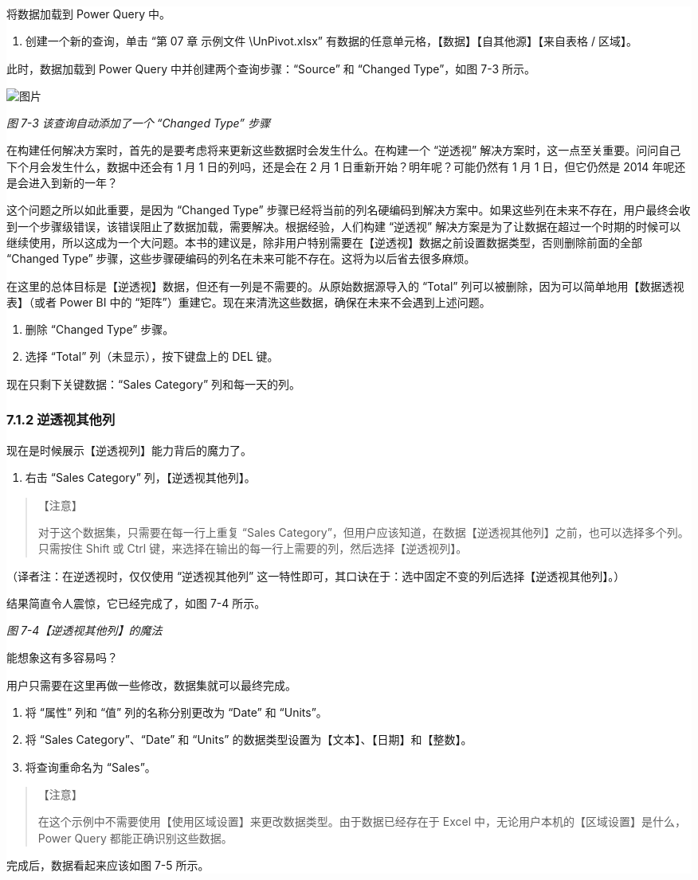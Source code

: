 将数据加载到 Power Query 中。

1.  创建一个新的查询，单击 “第 07 章 示例文件 \\UnPivot.xlsx” 有数据的任意单元格，【数据】【自其他源】【来自表格 / 区域】。
    

此时，数据加载到 Power Query 中并创建两个查询步骤：“Source” 和 “Changed Type”，如图 7-3 所示。

![图片](https://mmbiz.qpic.cn/mmbiz_png/09hv4Xua0LOuHj0ssMtky54Q3SmzZdaCpxcUNYlmDN2H0k2Nsdn7jZHCHJsDDCyZMxVfaUcYiamWJ4Rd9sRlTibA/640?wx_fmt=png&wxfrom=5&wx_lazy=1&wx_co=1)

_图 7-3 该查询自动添加了一个 “Changed Type” 步骤_

在构建任何解决方案时，首先的是要考虑将来更新这些数据时会发生什么。在构建一个 “逆透视” 解决方案时，这一点至关重要。问问自己下个月会发生什么，数据中还会有 1 月 1 日的列吗，还是会在 2 月 1 日重新开始？明年呢？可能仍然有 1 月 1 日，但它仍然是 2014 年呢还是会进入到新的一年？

这个问题之所以如此重要，是因为 “Changed Type” 步骤已经将当前的列名硬编码到解决方案中。如果这些列在未来不存在，用户最终会收到一个步骤级错误，该错误阻止了数据加载，需要解决。根据经验，人们构建 “逆透视” 解决方案是为了让数据在超过一个时期的时候可以继续使用，所以这成为一个大问题。本书的建议是，除非用户特别需要在【逆透视】数据之前设置数据类型，否则删除前面的全部 “Changed Type” 步骤，这些步骤硬编码的列名在未来可能不存在。这将为以后省去很多麻烦。

在这里的总体目标是【逆透视】数据，但还有一列是不需要的。从原始数据源导入的 “Total” 列可以被删除，因为可以简单地用【数据透视表】（或者 Power BI 中的 “矩阵”）重建它。现在来清洗这些数据，确保在未来不会遇到上述问题。

1.  删除 “Changed Type” 步骤。
    
2.  选择 “Total” 列（未显示），按下键盘上的 DEL 键。
    

现在只剩下关键数据：“Sales Category” 列和每一天的列。

### 7.1.2 逆透视其他列

现在是时候展示【逆透视列】能力背后的魔力了。

1.  右击 “Sales Category” 列，【逆透视其他列】。
    

> 【注意】
> 
> 对于这个数据集，只需要在每一行上重复 “Sales Category”，但用户应该知道，在数据【逆透视其他列】之前，也可以选择多个列。只需按住 Shift 或 Ctrl 键，来选择在输出的每一行上需要的列，然后选择【逆透视列】。

（译者注：在逆透视时，仅仅使用 “逆透视其他列” 这一特性即可，其口诀在于：选中固定不变的列后选择【逆透视其他列】。）

结果简直令人震惊，它已经完成了，如图 7-4 所示。

_图 7-4【逆透视其他列】的魔法_

能想象这有多容易吗？

用户只需要在这里再做一些修改，数据集就可以最终完成。

1.  将 “属性” 列和 “值” 列的名称分别更改为 “Date” 和 “Units”。
    
2.  将 “Sales Category”、“Date” 和 “Units” 的数据类型设置为【文本】、【日期】和【整数】。
    
3.  将查询重命名为 “Sales”。
    

> 【注意】
> 
> 在这个示例中不需要使用【使用区域设置】来更改数据类型。由于数据已经存在于 Excel 中，无论用户本机的【区域设置】是什么，Power Query 都能正确识别这些数据。

完成后，数据看起来应该如图 7-5 所示。
